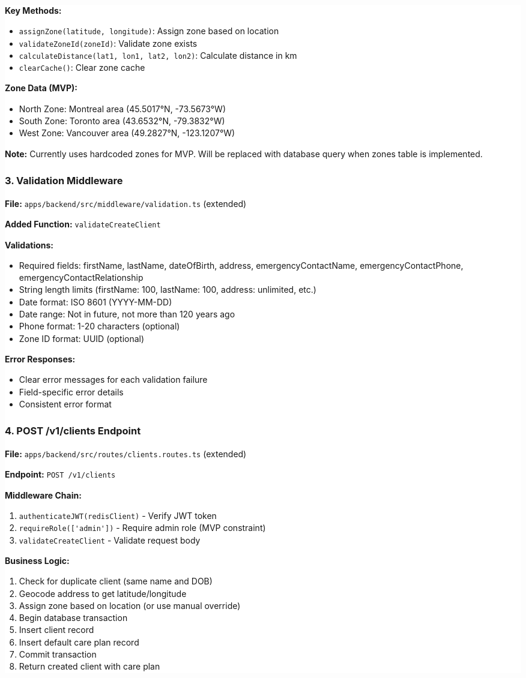 **Key Methods:**

- `assignZone(latitude, longitude)`: Assign zone based on location
- `validateZoneId(zoneId)`: Validate zone exists
- `calculateDistance(lat1, lon1, lat2, lon2)`: Calculate distance in km
- `clearCache()`: Clear zone cache

**Zone Data (MVP):**

- North Zone: Montreal area (45.5017°N, -73.5673°W)
- South Zone: Toronto area (43.6532°N, -79.3832°W)
- West Zone: Vancouver area (49.2827°N, -123.1207°W)

**Note:** Currently uses hardcoded zones for MVP. Will be replaced with database query when zones table is implemented.

### 3. Validation Middleware

**File:** `apps/backend/src/middleware/validation.ts` (extended)

**Added Function:** `validateCreateClient`

**Validations:**

- Required fields: firstName, lastName, dateOfBirth, address, emergencyContactName, emergencyContactPhone, emergencyContactRelationship
- String length limits (firstName: 100, lastName: 100, address: unlimited, etc.)
- Date format: ISO 8601 (YYYY-MM-DD)
- Date range: Not in future, not more than 120 years ago
- Phone format: 1-20 characters (optional)
- Zone ID format: UUID (optional)

**Error Responses:**

- Clear error messages for each validation failure
- Field-specific error details
- Consistent error format

### 4. POST /v1/clients Endpoint

**File:** `apps/backend/src/routes/clients.routes.ts` (extended)

**Endpoint:** `POST /v1/clients`

**Middleware Chain:**

1. `authenticateJWT(redisClient)` - Verify JWT token
2. `requireRole(['admin'])` - Require admin role (MVP constraint)
3. `validateCreateClient` - Validate request body

**Business Logic:**

1. Check for duplicate client (same name and DOB)
2. Geocode address to get latitude/longitude
3. Assign zone based on location (or use manual override)
4. Begin database transaction
5. Insert client record
6. Insert default care plan record
7. Commit transaction
8. Return created client with care plan
